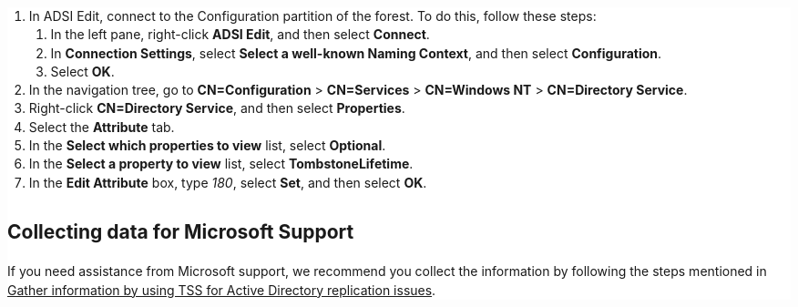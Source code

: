 1. In ADSI Edit, connect to the Configuration partition of the forest. To do this, follow these steps:
   1. In the left pane, right-click **ADSI Edit**, and then select **Connect**.
   1. In **Connection Settings**, select **Select a well-known Naming Context**, and then select **Configuration**.
   1. Select **OK**.
1. In the navigation tree, go to **CN=Configuration** > **CN=Services** > **CN=Windows NT** > **CN=Directory Service**.
1. Right-click **CN=Directory Service**, and then select **Properties**.
1. Select the **Attribute** tab.
1. In the **Select which properties to view** list, select **Optional**.
1. In the **Select a property to view** list, select **TombstoneLifetime**.
1. In the **Edit Attribute** box, type *180*, select **Set**, and then select **OK**.

## Collecting data for Microsoft Support

If you need assistance from Microsoft support, we recommend you collect the information by following the steps mentioned in [Gather information by using TSS for Active Directory replication issues](../../windows-client/windows-troubleshooters/gather-information-using-tss-ad-replication.md).
